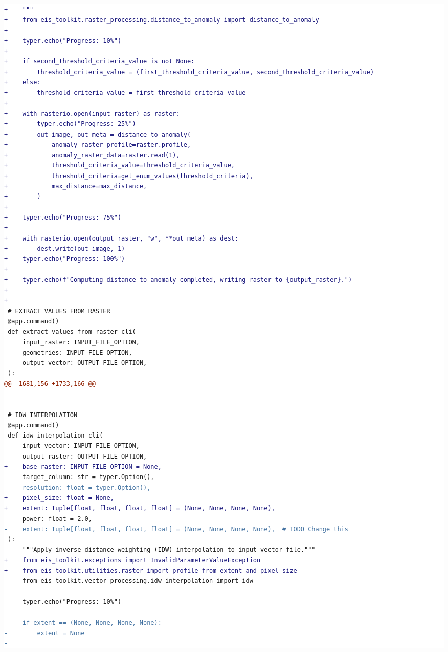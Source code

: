 ```diff
+    """
+    from eis_toolkit.raster_processing.distance_to_anomaly import distance_to_anomaly
+
+    typer.echo("Progress: 10%")
+
+    if second_threshold_criteria_value is not None:
+        threshold_criteria_value = (first_threshold_criteria_value, second_threshold_criteria_value)
+    else:
+        threshold_criteria_value = first_threshold_criteria_value
+
+    with rasterio.open(input_raster) as raster:
+        typer.echo("Progress: 25%")
+        out_image, out_meta = distance_to_anomaly(
+            anomaly_raster_profile=raster.profile,
+            anomaly_raster_data=raster.read(1),
+            threshold_criteria_value=threshold_criteria_value,
+            threshold_criteria=get_enum_values(threshold_criteria),
+            max_distance=max_distance,
+        )
+
+    typer.echo("Progress: 75%")
+
+    with rasterio.open(output_raster, "w", **out_meta) as dest:
+        dest.write(out_image, 1)
+    typer.echo("Progress: 100%")
+
+    typer.echo(f"Computing distance to anomaly completed, writing raster to {output_raster}.")
+
+
 # EXTRACT VALUES FROM RASTER
 @app.command()
 def extract_values_from_raster_cli(
     input_raster: INPUT_FILE_OPTION,
     geometries: INPUT_FILE_OPTION,
     output_vector: OUTPUT_FILE_OPTION,
 ):
@@ -1681,156 +1733,166 @@
 
 
 # IDW INTERPOLATION
 @app.command()
 def idw_interpolation_cli(
     input_vector: INPUT_FILE_OPTION,
     output_raster: OUTPUT_FILE_OPTION,
+    base_raster: INPUT_FILE_OPTION = None,
     target_column: str = typer.Option(),
-    resolution: float = typer.Option(),
+    pixel_size: float = None,
+    extent: Tuple[float, float, float, float] = (None, None, None, None),
     power: float = 2.0,
-    extent: Tuple[float, float, float, float] = (None, None, None, None),  # TODO Change this
 ):
     """Apply inverse distance weighting (IDW) interpolation to input vector file."""
+    from eis_toolkit.exceptions import InvalidParameterValueException
+    from eis_toolkit.utilities.raster import profile_from_extent_and_pixel_size
     from eis_toolkit.vector_processing.idw_interpolation import idw
 
     typer.echo("Progress: 10%")
 
-    if extent == (None, None, None, None):
-        extent = None
-
```